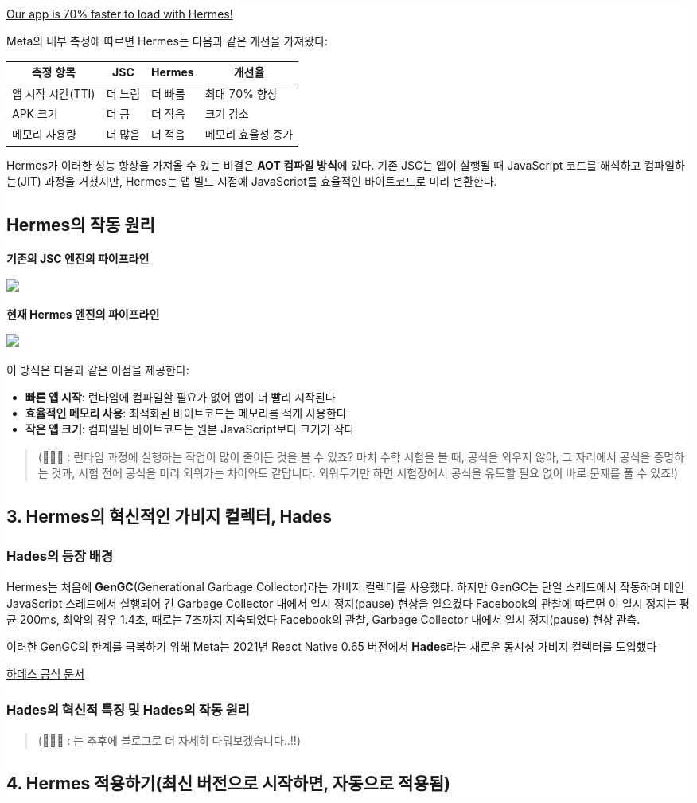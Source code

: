 [Our app is 70% faster to load with Hermes!](https://www.reddit.com/r/reactnative/comments/n5e7jo/our_app_is_70_faster_to_load_with_hermes/)

Meta의 내부 측정에 따르면 Hermes는 다음과 같은 개선을 가져왔다:

| 측정 항목         | JSC     | Hermes  | 개선율             |
| ----------------- | ------- | ------- | ------------------ |
| 앱 시작 시간(TTI) | 더 느림 | 더 빠름 | 최대 70% 향상      |
| APK 크기          | 더 큼   | 더 작음 | 크기 감소          |
| 메모리 사용량     | 더 많음 | 더 적음 | 메모리 효율성 증가 |

Hermes가 이러한 성능 향상을 가져올 수 있는 비결은 **AOT 컴파일 방식**에 있다. 기존 JSC는 앱이 실행될 때 JavaScript 코드를 해석하고 컴파일하는(JIT) 과정을 거쳤지만, Hermes는 앱 빌드 시점에 JavaScript를 효율적인 바이트코드로 미리 변환한다.

## Hermes의 작동 원리

**기존의 JSC 엔진의 파이프라인**

![](https://velog.velcdn.com/images/kyujenius/post/2855509a-b903-44b8-97cf-e53f591276ef/image.png)

**현재 Hermes 엔진의 파이프라인**

![](https://velog.velcdn.com/images/kyujenius/post/d1fa81ec-c225-40da-885b-dadf891ae73a/image.png)

이 방식은 다음과 같은 이점을 제공한다:

- **빠른 앱 시작**: 런타임에 컴파일할 필요가 없어 앱이 더 빨리 시작된다
- **효율적인 메모리 사용**: 최적화된 바이트코드는 메모리를 적게 사용한다
- **작은 앱 크기**: 컴파일된 바이트코드는 원본 JavaScript보다 크기가 작다

> (👨🏻‍🏫 : 런타임 과정에 실행하는 작업이 많이 줄어든 것을 볼 수 있죠? 마치 수학 시험을 볼 때, 공식을 외우지 않아, 그 자리에서 공식을 증명하는 것과, 시험 전에 공식을 미리 외워가는 차이와도 같답니다. 외워두기만 하면 시험장에서 공식을 유도할 필요 없이 바로 문제를 풀 수 있죠!)

## 3. Hermes의 혁신적인 가비지 컬렉터, Hades

### Hades의 등장 배경

Hermes는 처음에 **GenGC**(Generational Garbage Collector)라는 가비지 컬렉터를 사용했다. 하지만 GenGC는 단일 스레드에서 작동하며 메인 JavaScript 스레드에서 실행되어 긴 Garbage Collector 내에서 일시 정지(pause) 현상을 일으켰다 Facebook의 관찰에 따르면 이 일시 정지는 평균 200ms, 최악의 경우 1.4초, 때로는 7초까지 지속되었다
[Facebook의 관찰, Garbage Collector 내에서 일시 정지(pause) 현상 관측](https://www.mwanmobile.com/what-makes-hermes-engine-react-native-fast/).

이러한 GenGC의 한계를 극복하기 위해 Meta는 2021년 React Native 0.65 버전에서 **Hades**라는 새로운 동시성 가비지 컬렉터를 도입했다

[하데스 공식 문서](https://github.com/facebook/hermes/blob/main/doc/Hades.md)

### Hades의 혁신적 특징 및 Hades의 작동 원리

> (👨🏻‍🏫 : 는 추후에 블로그로 더 자세히 다뤄보겠습니다..!!)

## 4. Hermes 적용하기(최신 버전으로 시작하면, 자동으로 적용됨)
